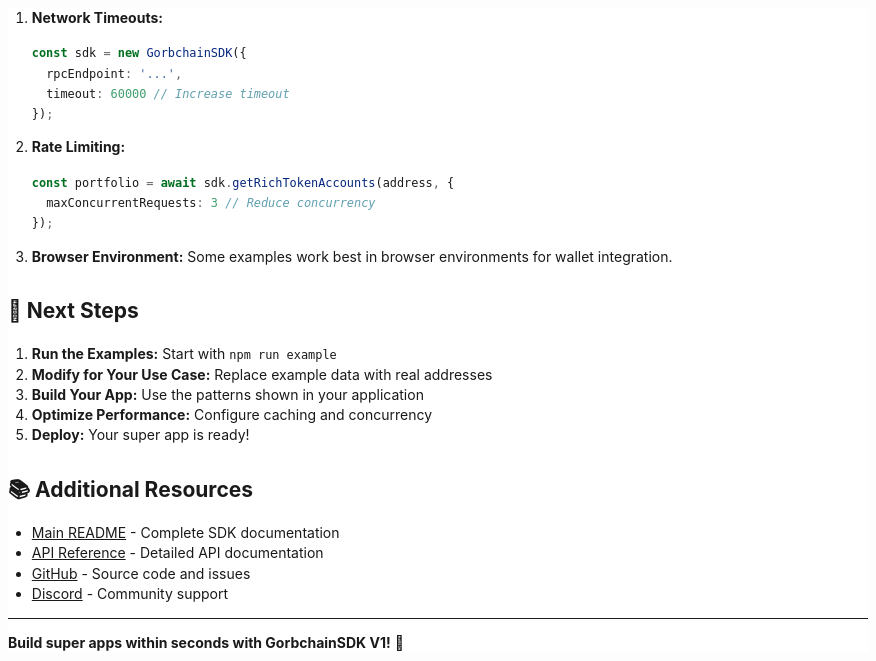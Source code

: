 1. **Network Timeouts:**
   ```typescript
   const sdk = new GorbchainSDK({
     rpcEndpoint: '...',
     timeout: 60000 // Increase timeout
   });
   ```

2. **Rate Limiting:**
   ```typescript
   const portfolio = await sdk.getRichTokenAccounts(address, {
     maxConcurrentRequests: 3 // Reduce concurrency
   });
   ```

3. **Browser Environment:**
   Some examples work best in browser environments for wallet integration.

## 🎯 Next Steps

1. **Run the Examples:** Start with `npm run example`
2. **Modify for Your Use Case:** Replace example data with real addresses
3. **Build Your App:** Use the patterns shown in your application
4. **Optimize Performance:** Configure caching and concurrency
5. **Deploy:** Your super app is ready!

## 📚 Additional Resources

- [Main README](../README.md) - Complete SDK documentation
- [API Reference](../docs/api.md) - Detailed API documentation
- [GitHub](https://github.com/gorbchain-xyz/chaindecode) - Source code and issues
- [Discord](https://discord.gg/gorbchain) - Community support

---

**Build super apps within seconds with GorbchainSDK V1!** 🚀